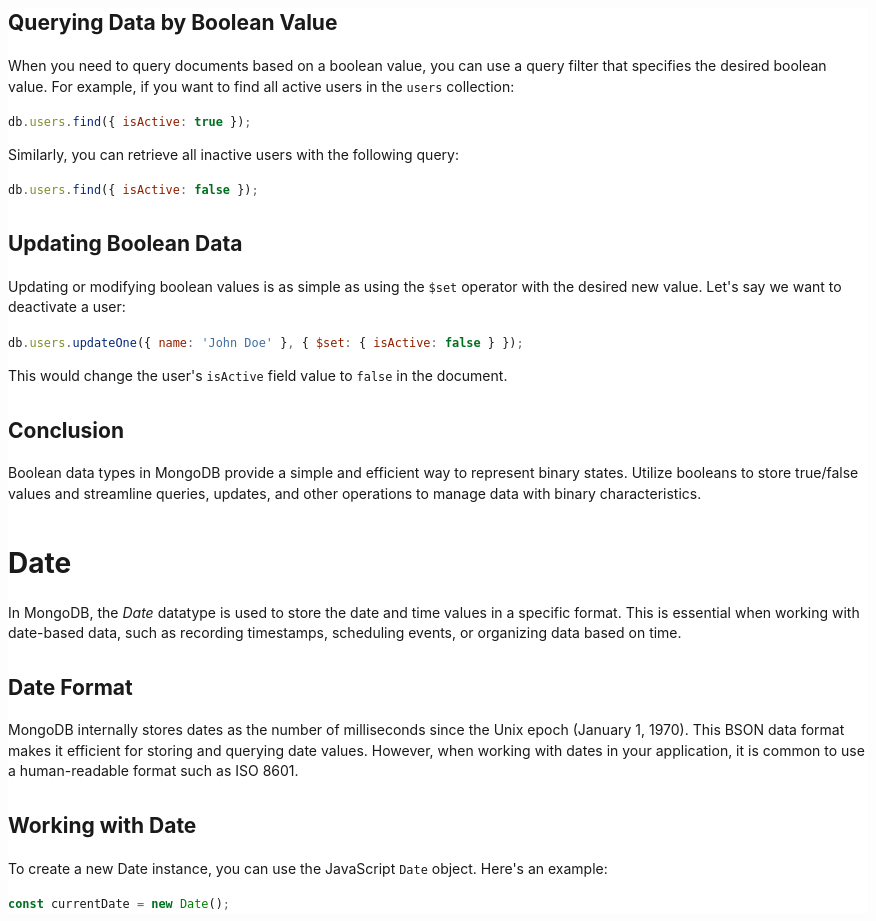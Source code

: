 ## Querying Data by Boolean Value

When you need to query documents based on a boolean value, you can use a query filter that specifies the desired boolean value. For example, if you want to find all active users in the `users` collection:

```javascript
db.users.find({ isActive: true });
```

Similarly, you can retrieve all inactive users with the following query:

```javascript
db.users.find({ isActive: false });
```

## Updating Boolean Data

Updating or modifying boolean values is as simple as using the `$set` operator with the desired new value. Let's say we want to deactivate a user:

```javascript
db.users.updateOne({ name: 'John Doe' }, { $set: { isActive: false } });
```

This would change the user's `isActive` field value to `false` in the document.

## Conclusion

Boolean data types in MongoDB provide a simple and efficient way to represent binary states. Utilize booleans to store true/false values and streamline queries, updates, and other operations to manage data with binary characteristics.



# Date

In MongoDB, the _Date_ datatype is used to store the date and time values in a specific format. This is essential when working with date-based data, such as recording timestamps, scheduling events, or organizing data based on time.

## Date Format

MongoDB internally stores dates as the number of milliseconds since the Unix epoch (January 1, 1970). This BSON data format makes it efficient for storing and querying date values. However, when working with dates in your application, it is common to use a human-readable format such as ISO 8601.

## Working with Date

To create a new Date instance, you can use the JavaScript `Date` object. Here's an example:

```javascript
const currentDate = new Date();
```

